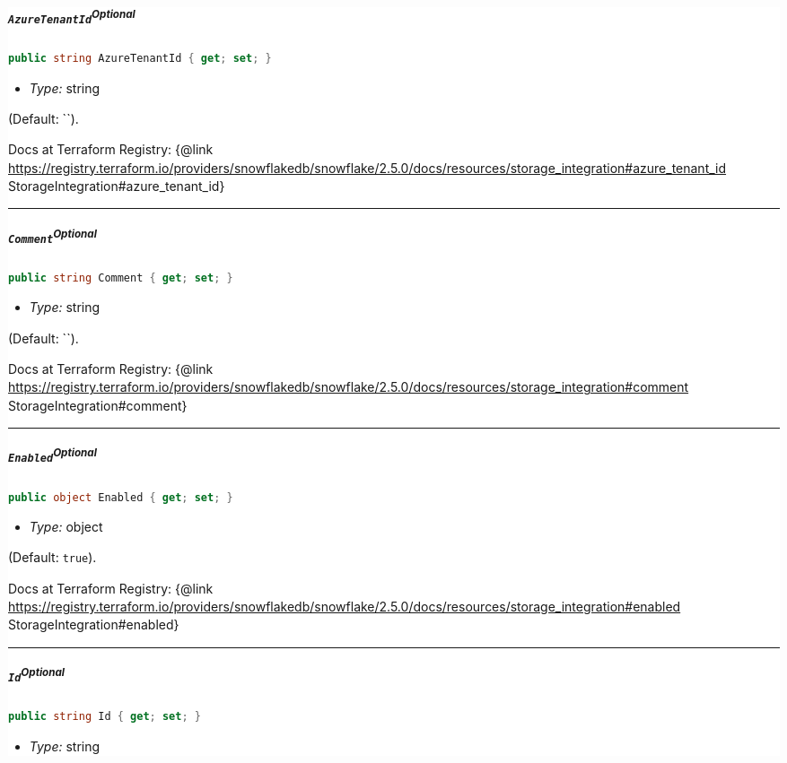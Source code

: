 ##### `AzureTenantId`<sup>Optional</sup> <a name="AzureTenantId" id="@cdktf/provider-snowflake.storageIntegration.StorageIntegrationConfig.property.azureTenantId"></a>

```csharp
public string AzureTenantId { get; set; }
```

- *Type:* string

(Default: ``).

Docs at Terraform Registry: {@link https://registry.terraform.io/providers/snowflakedb/snowflake/2.5.0/docs/resources/storage_integration#azure_tenant_id StorageIntegration#azure_tenant_id}

---

##### `Comment`<sup>Optional</sup> <a name="Comment" id="@cdktf/provider-snowflake.storageIntegration.StorageIntegrationConfig.property.comment"></a>

```csharp
public string Comment { get; set; }
```

- *Type:* string

(Default: ``).

Docs at Terraform Registry: {@link https://registry.terraform.io/providers/snowflakedb/snowflake/2.5.0/docs/resources/storage_integration#comment StorageIntegration#comment}

---

##### `Enabled`<sup>Optional</sup> <a name="Enabled" id="@cdktf/provider-snowflake.storageIntegration.StorageIntegrationConfig.property.enabled"></a>

```csharp
public object Enabled { get; set; }
```

- *Type:* object

(Default: `true`).

Docs at Terraform Registry: {@link https://registry.terraform.io/providers/snowflakedb/snowflake/2.5.0/docs/resources/storage_integration#enabled StorageIntegration#enabled}

---

##### `Id`<sup>Optional</sup> <a name="Id" id="@cdktf/provider-snowflake.storageIntegration.StorageIntegrationConfig.property.id"></a>

```csharp
public string Id { get; set; }
```

- *Type:* string
